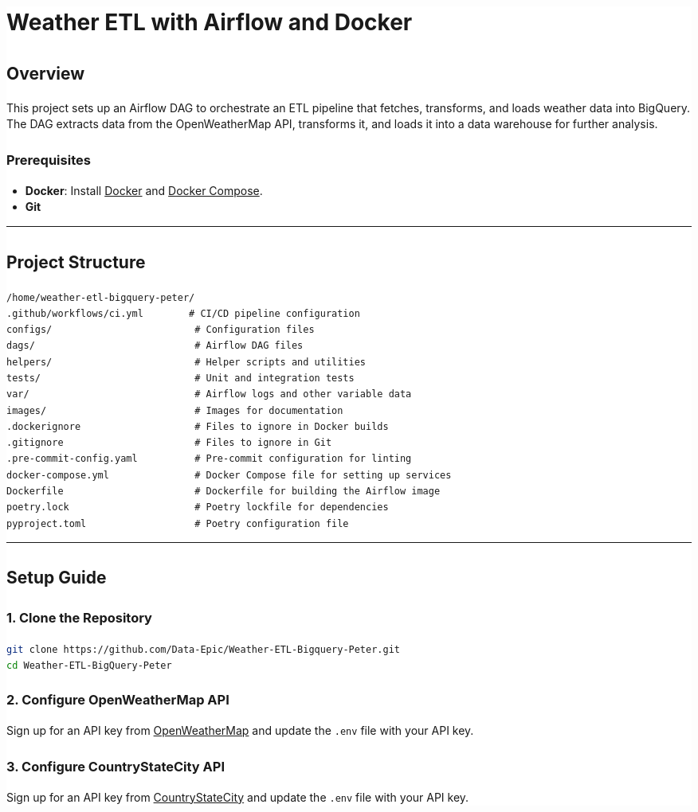 # Weather ETL with Airflow and Docker

## Overview
This project sets up an Airflow DAG to orchestrate an ETL pipeline that fetches, transforms, and loads weather data into BigQuery. The DAG extracts data from the OpenWeatherMap API, transforms it, and loads it into a data warehouse for further analysis.

### Prerequisites
- **Docker**: Install [Docker](https://docs.docker.com/get-docker/) and [Docker Compose](https://docs.docker.com/compose/install/).
- **Git**

---

## Project Structure
```
/home/weather-etl-bigquery-peter/
.github/workflows/ci.yml        # CI/CD pipeline configuration
configs/                         # Configuration files
dags/                            # Airflow DAG files
helpers/                         # Helper scripts and utilities
tests/                           # Unit and integration tests
var/                             # Airflow logs and other variable data
images/                          # Images for documentation
.dockerignore                    # Files to ignore in Docker builds
.gitignore                       # Files to ignore in Git
.pre-commit-config.yaml          # Pre-commit configuration for linting
docker-compose.yml               # Docker Compose file for setting up services
Dockerfile                       # Dockerfile for building the Airflow image
poetry.lock                      # Poetry lockfile for dependencies
pyproject.toml                   # Poetry configuration file
```

---

## Setup Guide

### 1. Clone the Repository
```bash
git clone https://github.com/Data-Epic/Weather-ETL-Bigquery-Peter.git
cd Weather-ETL-BigQuery-Peter
```

### 2. Configure OpenWeatherMap API
Sign up for an API key from [OpenWeatherMap](https://openweathermap.org/api) and update the `.env` file with your API key.

### 3. Configure CountryStateCity API
Sign up for an API key from [CountryStateCity](https://countrystatecity.in/) and update the `.env` file with your API key.
